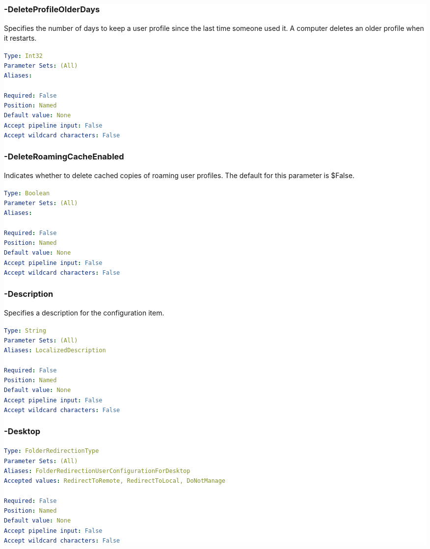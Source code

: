 ### -DeleteProfileOlderDays
Specifies the number of days to keep a user profile since the last time someone used it.
A computer deletes an older profile when it restarts.

```yaml
Type: Int32
Parameter Sets: (All)
Aliases: 

Required: False
Position: Named
Default value: None
Accept pipeline input: False
Accept wildcard characters: False
```

### -DeleteRoamingCacheEnabled
Indicates whether to delete cached copies of roaming user profiles.
The default for this parameter is $False.

```yaml
Type: Boolean
Parameter Sets: (All)
Aliases: 

Required: False
Position: Named
Default value: None
Accept pipeline input: False
Accept wildcard characters: False
```

### -Description
Specifies a description for the configuration item.

```yaml
Type: String
Parameter Sets: (All)
Aliases: LocalizedDescription

Required: False
Position: Named
Default value: None
Accept pipeline input: False
Accept wildcard characters: False
```

### -Desktop
```yaml
Type: FolderRedirectionType
Parameter Sets: (All)
Aliases: FolderRedirectionUserConfigurationForDesktop
Accepted values: RedirectToRemote, RedirectToLocal, DoNotManage

Required: False
Position: Named
Default value: None
Accept pipeline input: False
Accept wildcard characters: False
```
